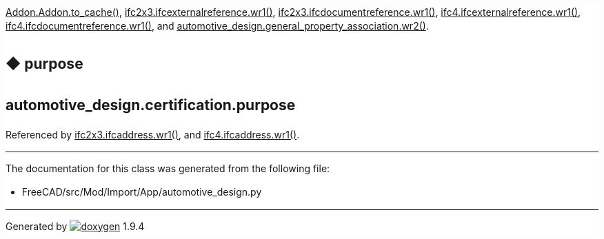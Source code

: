 [Addon.Addon.to_cache()](../../d8/d91/classAddon_1_1Addon.html#aba84dd320889a7cb37c99a8b8cdc87f5),
[ifc2x3.ifcexternalreference.wr1()](../../dd/dec/classifc2x3_1_1ifcexternalreference.html#ae8dab59397d2468ff7fe0a10f42b75b2),
[ifc2x3.ifcdocumentreference.wr1()](../../df/dd6/classifc2x3_1_1ifcdocumentreference.html#a7d5fdb1cb0dee567c44834b868c5cdad),
[ifc4.ifcexternalreference.wr1()](../../d5/dd9/classifc4_1_1ifcexternalreference.html#a0e6ba5265c69b44700e8d9b179e9f240),
[ifc4.ifcdocumentreference.wr1()](../../d7/d2b/classifc4_1_1ifcdocumentreference.html#a8779d74c67e647441d1fb20c76f44f97),
and
[automotive_design.general_property_association.wr2()](../../d2/df3/classautomotive__design_1_1general__property__association.html#ae7f46462c59bc4e541a5d2511631eb65).

## ◆ purpose

automotive_design.certification.purpose  
---  
  
Referenced by
[ifc2x3.ifcaddress.wr1()](../../da/d19/classifc2x3_1_1ifcaddress.html#a6d11d98c26df9875f55c6f86751e24b5),
and
[ifc4.ifcaddress.wr1()](../../d8/dd8/classifc4_1_1ifcaddress.html#a3ea66dd5f61a59bafda9b167171af35b).

* * *

The documentation for this class was generated from the following file:

  * FreeCAD/src/Mod/Import/App/automotive_design.py

* * *

Generated by
[![doxygen](../../doxygen.svg)](https://www.doxygen.org/index.html) 1.9.4

